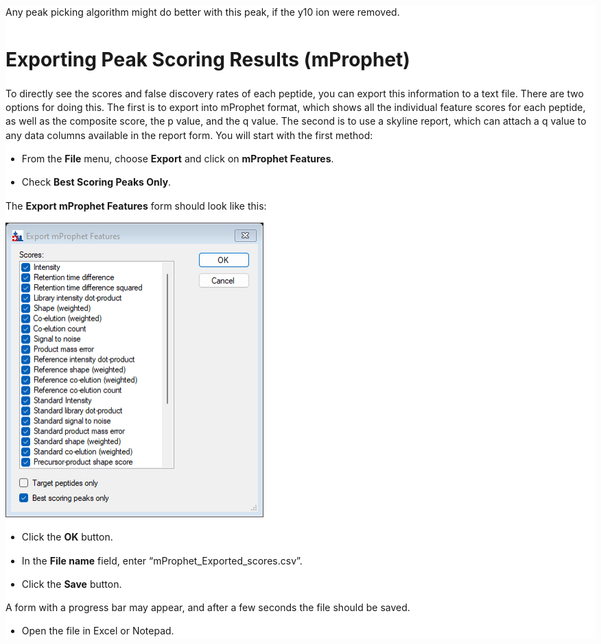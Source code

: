 Any peak picking algorithm might do better with this peak, if the y10
ion were removed.

# Exporting Peak Scoring Results (mProphet)

To directly see the scores and false discovery rates of each peptide,
you can export this information to a text file. There are two options
for doing this. The first is to export into mProphet format, which shows
all the individual feature scores for each peptide, as well as the
composite score, the p value, and the q value. The second is to use a
skyline report, which can attach a q value to any data columns available
in the report form. You will start with the first method:

- From the **File** menu, choose **Export** and click on **mProphet
  Features**.

- Check **Best Scoring Peaks Only**.

The **Export mProphet Features** form should look like this:

<img src="media/ExportMProphetFeaturesForm.png" style="width:3.91667in;height:4.47917in" />

- Click the **OK** button.

- In the **File name** field, enter “mProphet_Exported_scores.csv”.

- Click the **Save** button.

A form with a progress bar may appear, and after a few seconds the file
should be saved.

- Open the file in Excel or Notepad.
